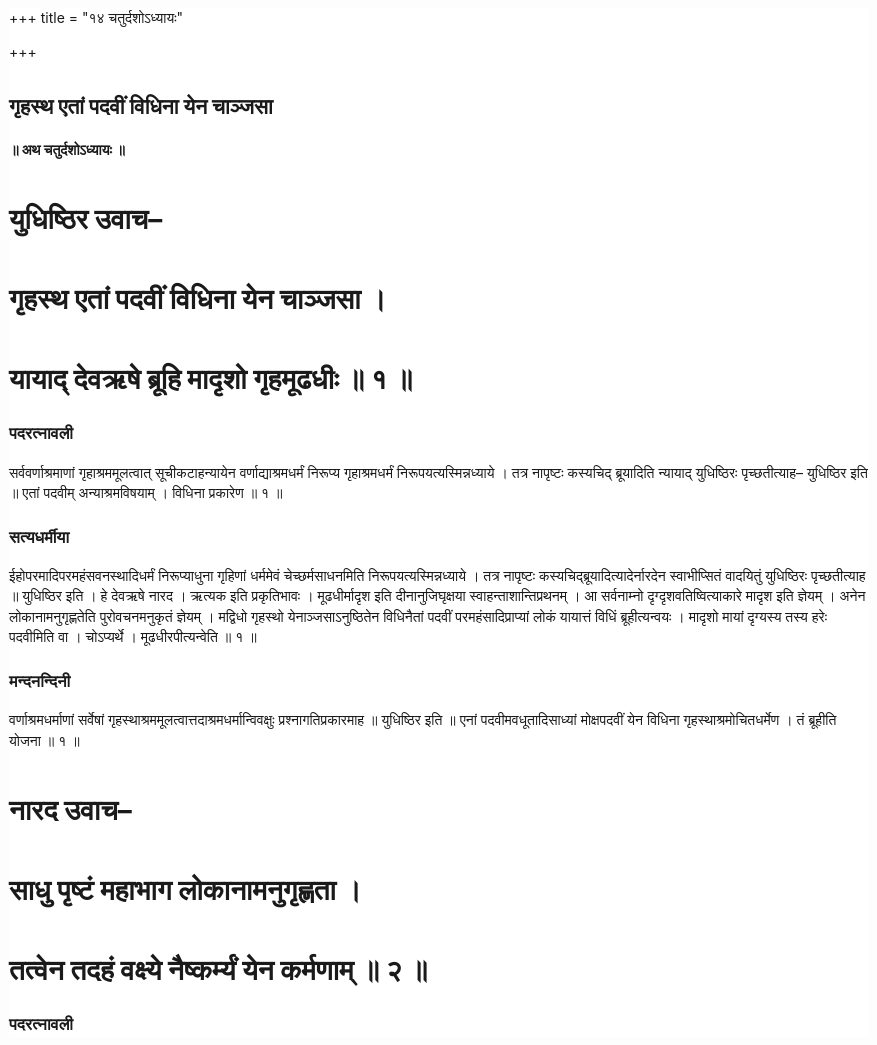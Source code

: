 +++
title = "१४ चतुर्दशोऽध्यायः"

+++


## गृहस्थ एतां पदवीं विधिना येन चाञ्जसा

**॥ अथ चतुर्दशोऽध्यायः ॥**

# **युधिष्ठिर उवाच–**

# **गृहस्थ एतां पदवीं विधिना येन चाञ्जसा ।**

# **यायाद् देवऋषे ब्रूहि मादृशो गृहमूढधीः ॥ १ ॥**

### **पदरत्नावली**

सर्ववर्णाश्रमाणां गृहाश्रममूलत्वात् सूचीकटाहन्यायेन वर्णाद्याश्रमधर्मं निरूप्य गृहाश्रमधर्मं निरूपयत्यस्मिन्नध्याये । तत्र नापृष्टः कस्यचिद् ब्रूयादिति न्यायाद् युधिष्ठिरः पृच्छतीत्याह– युधिष्ठिर इति ॥ एतां पदवीम् अन्याश्रमविषयाम् । विधिना प्रकारेण ॥ १ ॥

### **सत्यधर्मीया**

ईहोपरमादिपरमहंसवनस्थादिधर्मं निरूप्याधुना गृहिणां धर्ममेवं चेच्छर्मसाधनमिति निरूपयत्यस्मिन्नध्याये । तत्र नापृष्टः कस्यचिद्ब्रूयादित्यादेर्नारदेन स्वाभीप्सितं वादयितुं युधिष्ठिरः पृच्छतीत्याह ॥ युधिष्ठिर इति । हे देवऋषे नारद । ऋत्यक इति प्रकृतिभावः । मूढधीर्मादृश इति दीनानुजिघृक्षया स्वाहन्ताशान्तिप्रथनम् । आ सर्वनाम्नो दृग्दृशवतिष्वित्याकारे मादृश इति ज्ञेयम् । अनेन लोकानामनुगृह्णतेति पुरोवचनमनुकृतं ज्ञेयम् । मद्विधो गृहस्थो येनाञ्जसाऽनुष्ठितेन विधिनैतां पदवीं परमहंसादिप्राप्यां लोकं यायात्तं विधिं ब्रूहीत्यन्वयः । मादृशो मायां दृग्यस्य तस्य हरेः पदवीमिति वा । चोऽप्यर्थे । मूढधीरपीत्यन्वेति ॥ १ ॥

### **मन्दनन्दिनी**

वर्णाश्रमधर्माणां सर्वेषां गृहस्थाश्रममूलत्वात्तदाश्रमधर्मान्विवक्षुः प्रश्नागतिप्रकारमाह ॥ युधिष्ठिर इति ॥ एनां पदवीमवधूतादिसाध्यां मोक्षपदवीं येन विधिना गृहस्थाश्रमोचितधर्मेण । तं ब्रूहीति योजना ॥ १ ॥

# **नारद उवाच–**

# **साधु पृष्टं महाभाग लोकानामनुगृह्णता ।**

# **तत्वेन तदहं वक्ष्ये नैष्कर्म्यं येन कर्मणाम् ॥ २ ॥**

### **पदरत्नावली**
